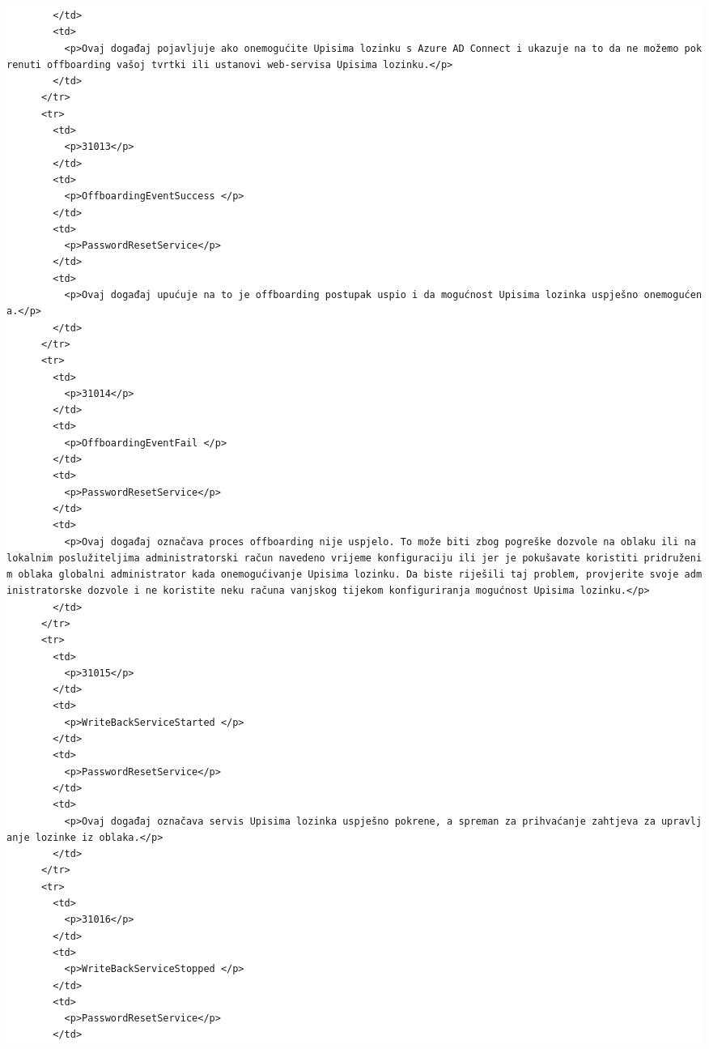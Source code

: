             </td>
            <td>
              <p>Ovaj događaj pojavljuje ako onemogućite Upisima lozinku s Azure AD Connect i ukazuje na to da ne možemo pokrenuti offboarding vašoj tvrtki ili ustanovi web-servisa Upisima lozinku.</p>
            </td>
          </tr>
          <tr>
            <td>
              <p>31013</p>
            </td>
            <td>
              <p>OffboardingEventSuccess </p>
            </td>
            <td>
              <p>PasswordResetService</p>
            </td>
            <td>
              <p>Ovaj događaj upućuje na to je offboarding postupak uspio i da mogućnost Upisima lozinka uspješno onemogućena.</p>
            </td>
          </tr>
          <tr>
            <td>
              <p>31014</p>
            </td>
            <td>
              <p>OffboardingEventFail </p>
            </td>
            <td>
              <p>PasswordResetService</p>
            </td>
            <td>
              <p>Ovaj događaj označava proces offboarding nije uspjelo. To može biti zbog pogreške dozvole na oblaku ili na lokalnim poslužiteljima administratorski račun navedeno vrijeme konfiguraciju ili jer je pokušavate koristiti pridruženim oblaka globalni administrator kada onemogućivanje Upisima lozinku. Da biste riješili taj problem, provjerite svoje administratorske dozvole i ne koristite neku računa vanjskog tijekom konfiguriranja mogućnost Upisima lozinku.</p>
            </td>
          </tr>
          <tr>
            <td>
              <p>31015</p>
            </td>
            <td>
              <p>WriteBackServiceStarted </p>
            </td>
            <td>
              <p>PasswordResetService</p>
            </td>
            <td>
              <p>Ovaj događaj označava servis Upisima lozinka uspješno pokrene, a spreman za prihvaćanje zahtjeva za upravljanje lozinke iz oblaka.</p>
            </td>
          </tr>
          <tr>
            <td>
              <p>31016</p>
            </td>
            <td>
              <p>WriteBackServiceStopped </p>
            </td>
            <td>
              <p>PasswordResetService</p>
            </td>